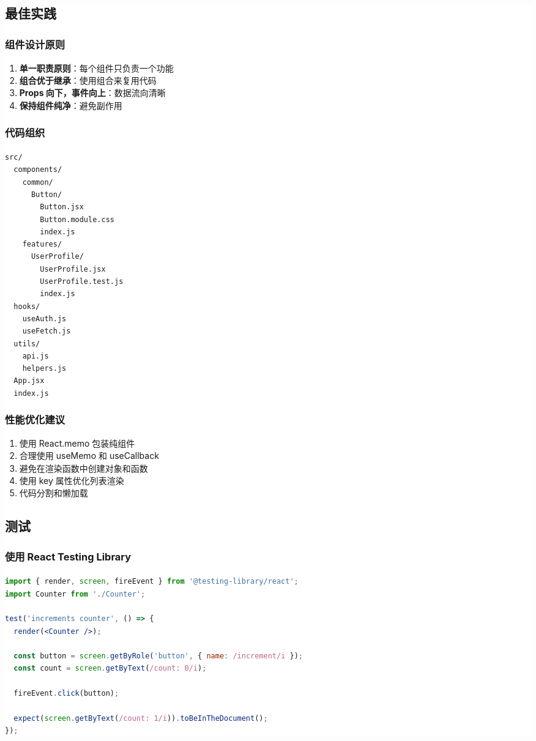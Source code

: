 ## 最佳实践

### 组件设计原则

1. **单一职责原则**：每个组件只负责一个功能
2. **组合优于继承**：使用组合来复用代码
3. **Props 向下，事件向上**：数据流向清晰
4. **保持组件纯净**：避免副作用

### 代码组织

```
src/
  components/
    common/
      Button/
        Button.jsx
        Button.module.css
        index.js
    features/
      UserProfile/
        UserProfile.jsx
        UserProfile.test.js
        index.js
  hooks/
    useAuth.js
    useFetch.js
  utils/
    api.js
    helpers.js
  App.jsx
  index.js
```

### 性能优化建议

1. 使用 React.memo 包装纯组件
2. 合理使用 useMemo 和 useCallback
3. 避免在渲染函数中创建对象和函数
4. 使用 key 属性优化列表渲染
5. 代码分割和懒加载

## 测试

### 使用 React Testing Library

```jsx
import { render, screen, fireEvent } from '@testing-library/react';
import Counter from './Counter';

test('increments counter', () => {
  render(<Counter />);
  
  const button = screen.getByRole('button', { name: /increment/i });
  const count = screen.getByText(/count: 0/i);
  
  fireEvent.click(button);
  
  expect(screen.getByText(/count: 1/i)).toBeInTheDocument();
});
```
